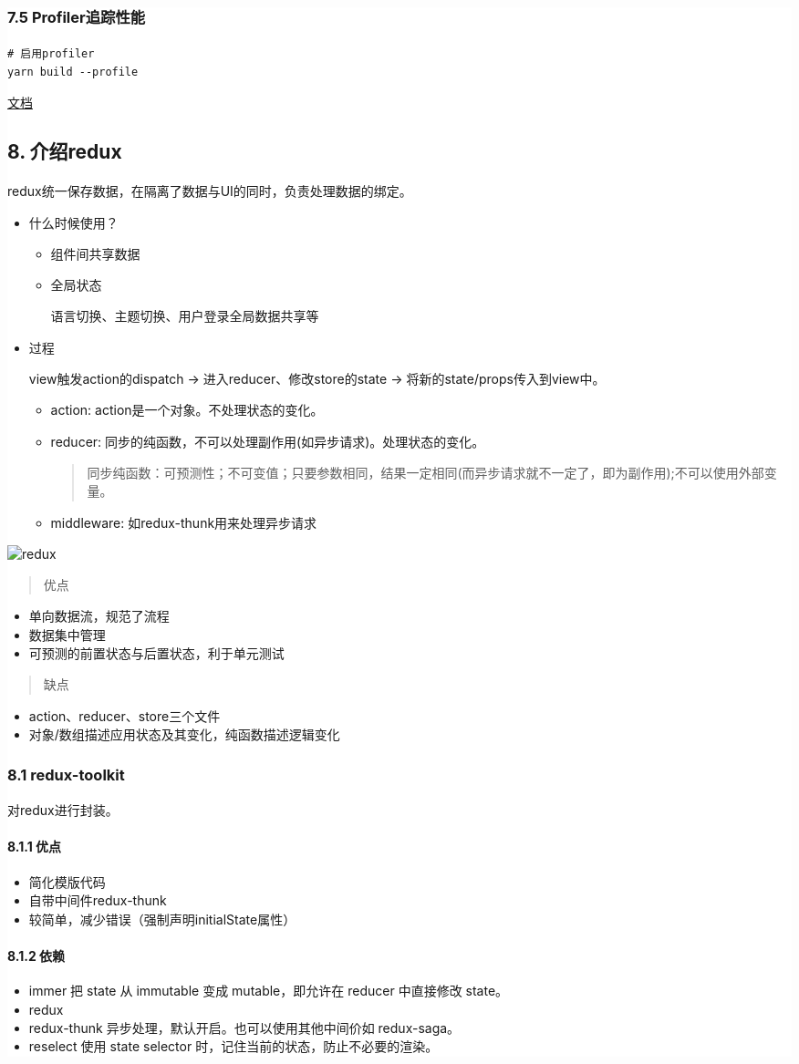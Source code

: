 ### 7.5 Profiler追踪性能

```shell
# 启用profiler
yarn build --profile
```

[文档](https://zh-hans.reactjs.org/docs/profiler.html)

## 8. 介绍redux

redux统一保存数据，在隔离了数据与UI的同时，负责处理数据的绑定。

- 什么时候使用？

  - 组件间共享数据

  - 全局状态

    语言切换、主题切换、用户登录全局数据共享等

- 过程

  view触发action的dispatch → 进入reducer、修改store的state → 将新的state/props传入到view中。

  - action: action是一个对象。不处理状态的变化。

  - reducer: 同步的纯函数，不可以处理副作用(如异步请求)。处理状态的变化。

    > 同步纯函数：可预测性；不可变值；只要参数相同，结果一定相同(而异步请求就不一定了，即为副作用);不可以使用外部变量。

  - middleware: 如redux-thunk用来处理异步请求

![redux](https://static.oschina.net/uploads/space/2018/0226/141411_7AZ6_3703517.gif)

> 优点

- 单向数据流，规范了流程
- 数据集中管理
- 可预测的前置状态与后置状态，利于单元测试

> 缺点

- action、reducer、store三个文件
- 对象/数组描述应用状态及其变化，纯函数描述逻辑变化

### 8.1 redux-toolkit

对redux进行封装。

#### 8.1.1 优点

- 简化模版代码
- 自带中间件redux-thunk
- 较简单，减少错误（强制声明initialState属性）

#### 8.1.2 依赖

- immer
  把 state 从 immutable 变成 mutable，即允许在 reducer 中直接修改 state。
- redux
- redux-thunk
  异步处理，默认开启。也可以使用其他中间价如 redux-saga。
- reselect
  使用 state selector 时，记住当前的状态，防止不必要的渲染。

